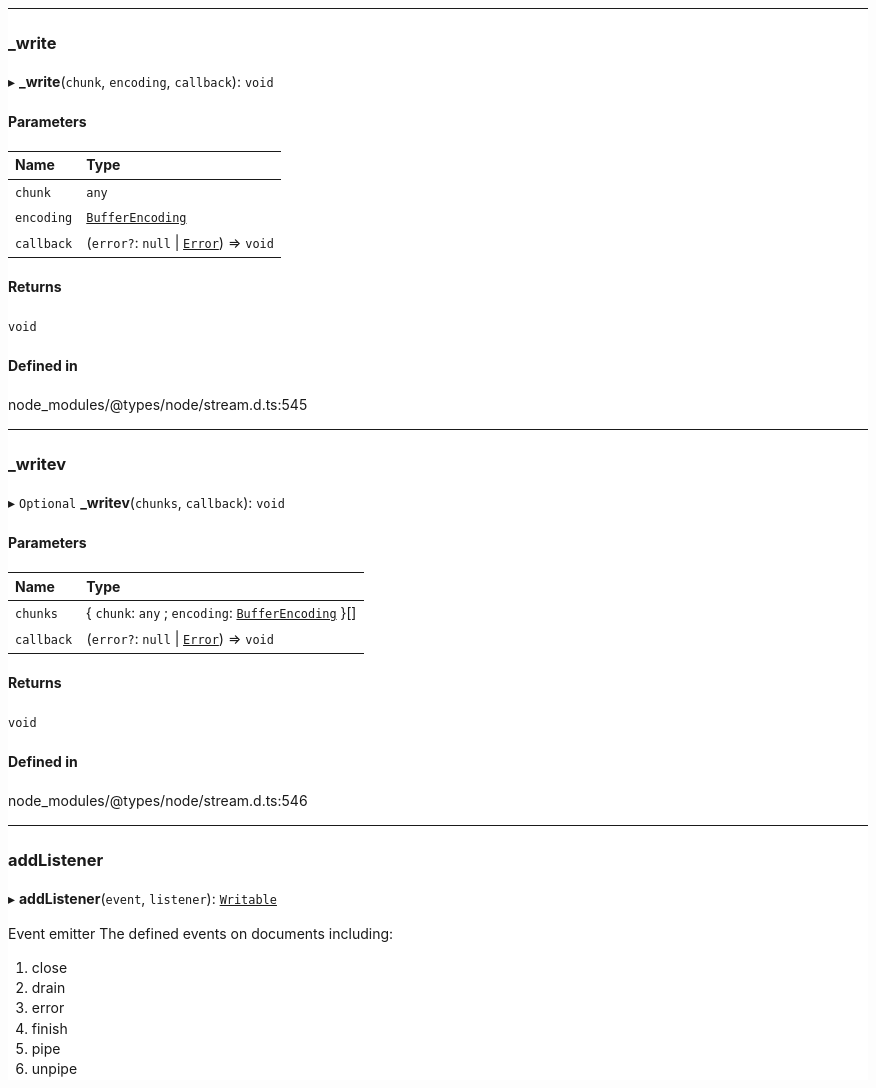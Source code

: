 ___

### \_write

▸ **_write**(`chunk`, `encoding`, `callback`): `void`

#### Parameters

| Name | Type |
| :------ | :------ |
| `chunk` | `any` |
| `encoding` | [`BufferEncoding`](../modules/internal_.md#bufferencoding) |
| `callback` | (`error?`: ``null`` \| [`Error`](../modules/internal_.md#error)) => `void` |

#### Returns

`void`

#### Defined in

node_modules/@types/node/stream.d.ts:545

___

### \_writev

▸ `Optional` **_writev**(`chunks`, `callback`): `void`

#### Parameters

| Name | Type |
| :------ | :------ |
| `chunks` | { `chunk`: `any` ; `encoding`: [`BufferEncoding`](../modules/internal_.md#bufferencoding)  }[] |
| `callback` | (`error?`: ``null`` \| [`Error`](../modules/internal_.md#error)) => `void` |

#### Returns

`void`

#### Defined in

node_modules/@types/node/stream.d.ts:546

___

### addListener

▸ **addListener**(`event`, `listener`): [`Writable`](internal_.Writable.md)

Event emitter
The defined events on documents including:
1. close
2. drain
3. error
4. finish
5. pipe
6. unpipe
